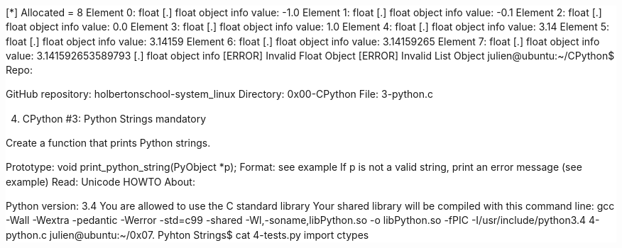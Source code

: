 [*] Allocated = 8
Element 0: float
[.] float object info
  value: -1.0
Element 1: float
[.] float object info
  value: -0.1
Element 2: float
[.] float object info
  value: 0.0
Element 3: float
[.] float object info
  value: 1.0
Element 4: float
[.] float object info
  value: 3.14
Element 5: float
[.] float object info
  value: 3.14159
Element 6: float
[.] float object info
  value: 3.14159265
Element 7: float
[.] float object info
  value: 3.141592653589793
[.] float object info
  [ERROR] Invalid Float Object
  [ERROR] Invalid List Object
julien@ubuntu:~/CPython$
Repo:

GitHub repository: holbertonschool-system_linux
Directory: 0x00-CPython
File: 3-python.c
  
4. CPython #3: Python Strings
mandatory


Create a function that prints Python strings.

Prototype: void print_python_string(PyObject *p);
Format: see example
If p is not a valid string, print an error message (see example)
Read: Unicode HOWTO
About:

Python version: 3.4
You are allowed to use the C standard library
Your shared library will be compiled with this command line: gcc -Wall -Wextra -pedantic -Werror -std=c99 -shared -Wl,-soname,libPython.so -o libPython.so -fPIC -I/usr/include/python3.4 4-python.c
julien@ubuntu:~/0x07. Pyhton Strings$ cat 4-tests.py
import ctypes
